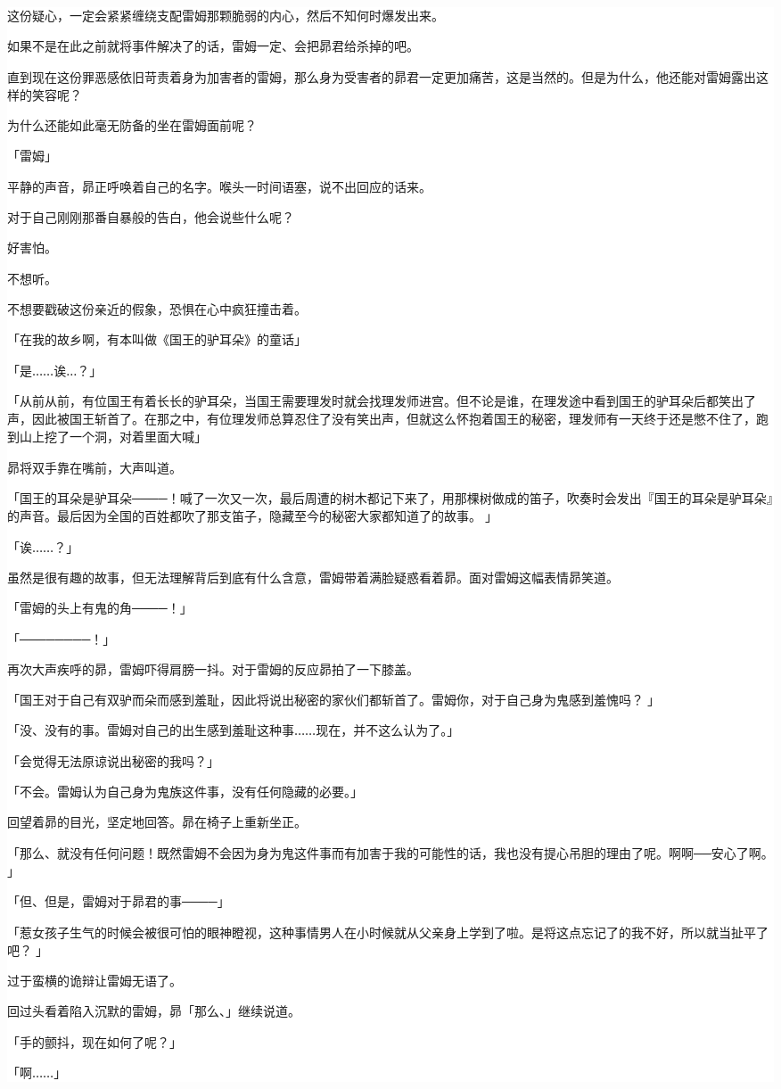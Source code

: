这份疑心，一定会紧紧缠绕支配雷姆那颗脆弱的内心，然后不知何时爆发出来。

如果不是在此之前就将事件解决了的话，雷姆一定、会把昴君给杀掉的吧。

直到现在这份罪恶感依旧苛责着身为加害者的雷姆，那么身为受害者的昴君一定更加痛苦，这是当然的。但是为什么，他还能对雷姆露出这样的笑容呢？

为什么还能如此毫无防备的坐在雷姆面前呢？

「雷姆」

平静的声音，昴正呼唤着自己的名字。喉头一时间语塞，说不出回应的话来。

对于自己刚刚那番自暴般的告白，他会说些什么呢？

好害怕。

不想听。

不想要戳破这份亲近的假象，恐惧在心中疯狂撞击着。

「在我的故乡啊，有本叫做《国王的驴耳朵》的童话」

「是……诶…？」

「从前从前，有位国王有着长长的驴耳朵，当国王需要理发时就会找理发师进宫。但不论是谁，在理发途中看到国王的驴耳朵后都笑出了声，因此被国王斩首了。在那之中，有位理发师总算忍住了没有笑出声，但就这么怀抱着国王的秘密，理发师有一天终于还是憋不住了，跑到山上挖了一个洞，对着里面大喊」

昴将双手靠在嘴前，大声叫道。

「国王的耳朵是驴耳朵────！喊了一次又一次，最后周遭的树木都记下来了，用那棵树做成的笛子，吹奏时会发出『国王的耳朵是驴耳朵』的声音。最后因为全国的百姓都吹了那支笛子，隐藏至今的秘密大家都知道了的故事。 」

「诶……？」

虽然是很有趣的故事，但无法理解背后到底有什么含意，雷姆带着满脸疑惑看着昴。面对雷姆这幅表情昴笑道。

「雷姆的头上有鬼的角────！」

「────────！」

再次大声疾呼的昴，雷姆吓得肩膀一抖。对于雷姆的反应昴拍了一下膝盖。

「国王对于自己有双驴而朵而感到羞耻，因此将说出秘密的家伙们都斩首了。雷姆你，对于自己身为鬼感到羞愧吗？ 」

「没、没有的事。雷姆对自己的出生感到羞耻这种事……现在，并不这么认为了。」

「会觉得无法原谅说出秘密的我吗？」

「不会。雷姆认为自己身为鬼族这件事，没有任何隐藏的必要。」

回望着昴的目光，坚定地回答。昴在椅子上重新坐正。

「那么、就没有任何问题！既然雷姆不会因为身为鬼这件事而有加害于我的可能性的话，我也没有提心吊胆的理由了呢。啊啊──安心了啊。 」

「但、但是，雷姆对于昴君的事────」

「惹女孩子生气的时候会被很可怕的眼神瞪视，这种事情男人在小时候就从父亲身上学到了啦。是将这点忘记了的我不好，所以就当扯平了吧？ 」

过于蛮横的诡辩让雷姆无语了。

回过头看着陷入沉默的雷姆，昴「那么、」继续说道。

「手的颤抖，现在如何了呢？」

「啊……」
